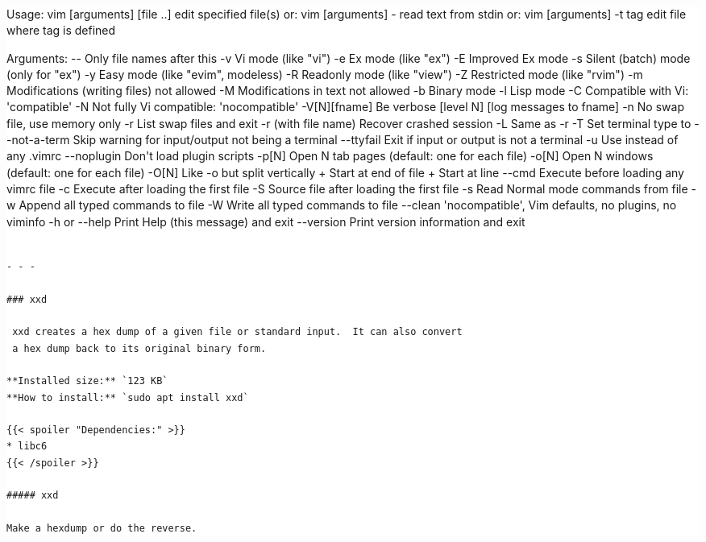  Usage: vim [arguments] [file ..]       edit specified file(s)
    or: vim [arguments] -               read text from stdin
    or: vim [arguments] -t tag          edit file where tag is defined
 
 Arguments:
    --			Only file names after this
    -v			Vi mode (like "vi")
    -e			Ex mode (like "ex")
    -E			Improved Ex mode
    -s			Silent (batch) mode (only for "ex")
    -y			Easy mode (like "evim", modeless)
    -R			Readonly mode (like "view")
    -Z			Restricted mode (like "rvim")
    -m			Modifications (writing files) not allowed
    -M			Modifications in text not allowed
    -b			Binary mode
    -l			Lisp mode
    -C			Compatible with Vi: 'compatible'
    -N			Not fully Vi compatible: 'nocompatible'
    -V[N][fname]		Be verbose [level N] [log messages to fname]
    -n			No swap file, use memory only
    -r			List swap files and exit
    -r (with file name)	Recover crashed session
    -L			Same as -r
    -T <terminal>	Set terminal type to <terminal>
    --not-a-term		Skip warning for input/output not being a terminal
    --ttyfail		Exit if input or output is not a terminal
    -u <vimrc>		Use <vimrc> instead of any .vimrc
    --noplugin		Don't load plugin scripts
    -p[N]		Open N tab pages (default: one for each file)
    -o[N]		Open N windows (default: one for each file)
    -O[N]		Like -o but split vertically
    +			Start at end of file
    +<lnum>		Start at line <lnum>
    --cmd <command>	Execute <command> before loading any vimrc file
    -c <command>		Execute <command> after loading the first file
    -S <session>		Source file <session> after loading the first file
    -s <scriptin>	Read Normal mode commands from file <scriptin>
    -w <scriptout>	Append all typed commands to file <scriptout>
    -W <scriptout>	Write all typed commands to file <scriptout>
    --clean		'nocompatible', Vim defaults, no plugins, no viminfo
    -h  or  --help	Print Help (this message) and exit
    --version		Print version information and exit
 ```
 
 - - -
 
 ### xxd
 
  xxd creates a hex dump of a given file or standard input.  It can also convert
  a hex dump back to its original binary form.
 
 **Installed size:** `123 KB`  
 **How to install:** `sudo apt install xxd`  
 
 {{< spoiler "Dependencies:" >}}
 * libc6 
 {{< /spoiler >}}
 
 ##### xxd
 
 Make a hexdump or do the reverse.
 
 ```